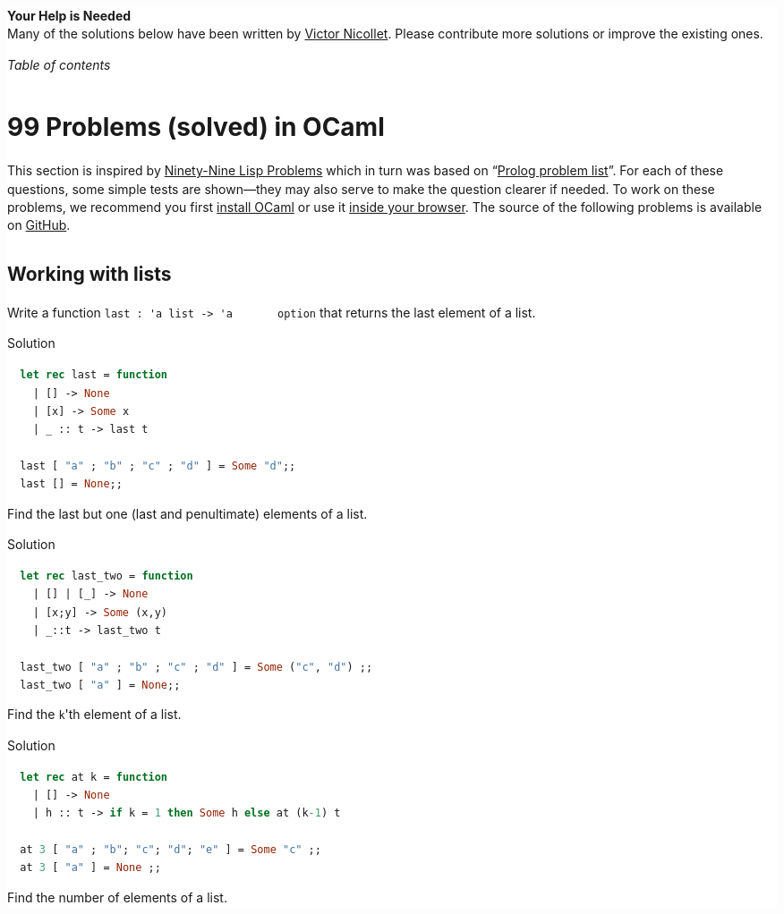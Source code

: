 **Your Help is Needed**<br />
 Many of the solutions below have been written by [Victor
Nicollet](https://github.com/VictorNicollet/99-Problems-OCaml). Please
contribute more solutions or improve the existing ones.

*Table of contents*

# 99 Problems (solved) in OCaml
This section is inspired by [Ninety-Nine Lisp
Problems](http://www.ic.unicamp.br/~meidanis/courses/mc336/2006s2/funcional/L-99_Ninety-Nine_Lisp_Problems.html)
which in turn was based on “[Prolog problem
list](https://sites.google.com/site/prologsite/prolog-problems/)”. For
each of these questions, some simple tests are shown—they may also serve
to make the question clearer if needed. To work on these problems, we
recommend you first [install OCaml](../install.html) or use it [inside
your browser](http://try.ocamlpro.com/). The source of the following
problems is available on
[GitHub](https://github.com/VictorNicollet/99-Problems-OCaml).

## Working with lists
Write a function `last : 'a list -> 'a       option` that returns the
last element of a list.

Solution

```ocaml
  let rec last = function
    | [] -> None
    | [x] -> Some x
    | _ :: t -> last t

  last [ "a" ; "b" ; "c" ; "d" ] = Some "d";;
  last [] = None;;
```
Find the last but one (last and penultimate) elements of a list.

Solution

```ocaml
  let rec last_two = function
    | [] | [_] -> None
    | [x;y] -> Some (x,y)
    | _::t -> last_two t

  last_two [ "a" ; "b" ; "c" ; "d" ] = Some ("c", "d") ;;
  last_two [ "a" ] = None;;
```
Find the `k`'th element of a list.

Solution

```ocaml
  let rec at k = function
    | [] -> None
    | h :: t -> if k = 1 then Some h else at (k-1) t

  at 3 [ "a" ; "b"; "c"; "d"; "e" ] = Some "c" ;;
  at 3 [ "a" ] = None ;;
```
Find the number of elements of a list.
